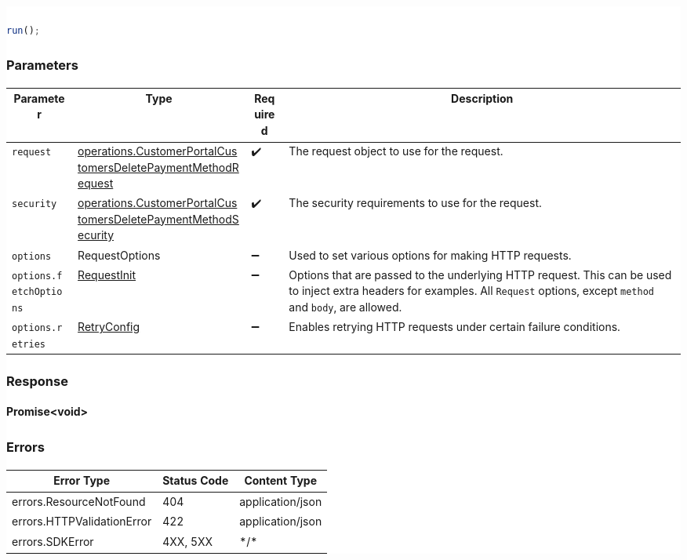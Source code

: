 ```typescript

run();
```

### Parameters

| Parameter                                                                                                                                                                      | Type                                                                                                                                                                           | Required                                                                                                                                                                       | Description                                                                                                                                                                    |
| ------------------------------------------------------------------------------------------------------------------------------------------------------------------------------ | ------------------------------------------------------------------------------------------------------------------------------------------------------------------------------ | ------------------------------------------------------------------------------------------------------------------------------------------------------------------------------ | ------------------------------------------------------------------------------------------------------------------------------------------------------------------------------ |
| `request`                                                                                                                                                                      | [operations.CustomerPortalCustomersDeletePaymentMethodRequest](../../models/operations/customerportalcustomersdeletepaymentmethodrequest.md)                                   | :heavy_check_mark:                                                                                                                                                             | The request object to use for the request.                                                                                                                                     |
| `security`                                                                                                                                                                     | [operations.CustomerPortalCustomersDeletePaymentMethodSecurity](../../models/operations/customerportalcustomersdeletepaymentmethodsecurity.md)                                 | :heavy_check_mark:                                                                                                                                                             | The security requirements to use for the request.                                                                                                                              |
| `options`                                                                                                                                                                      | RequestOptions                                                                                                                                                                 | :heavy_minus_sign:                                                                                                                                                             | Used to set various options for making HTTP requests.                                                                                                                          |
| `options.fetchOptions`                                                                                                                                                         | [RequestInit](https://developer.mozilla.org/en-US/docs/Web/API/Request/Request#options)                                                                                        | :heavy_minus_sign:                                                                                                                                                             | Options that are passed to the underlying HTTP request. This can be used to inject extra headers for examples. All `Request` options, except `method` and `body`, are allowed. |
| `options.retries`                                                                                                                                                              | [RetryConfig](../../lib/utils/retryconfig.md)                                                                                                                                  | :heavy_minus_sign:                                                                                                                                                             | Enables retrying HTTP requests under certain failure conditions.                                                                                                               |

### Response

**Promise\<void\>**

### Errors

| Error Type                 | Status Code                | Content Type               |
| -------------------------- | -------------------------- | -------------------------- |
| errors.ResourceNotFound    | 404                        | application/json           |
| errors.HTTPValidationError | 422                        | application/json           |
| errors.SDKError            | 4XX, 5XX                   | \*/\*                      |